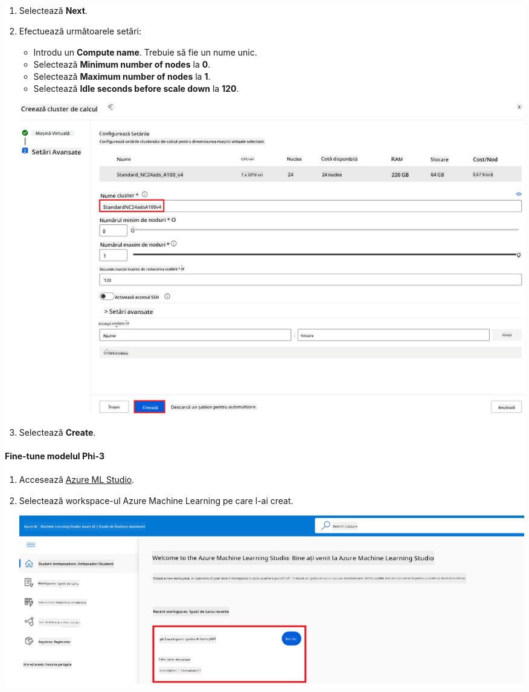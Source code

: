 1. Selectează **Next**.

1. Efectuează următoarele setări:

    - Introdu un **Compute name**. Trebuie să fie un nume unic.
    - Selectează **Minimum number of nodes** la **0**.
    - Selectează **Maximum number of nodes** la **1**.
    - Selectează **Idle seconds before scale down** la **120**.

    ![Creează cluster.](../../../../../../translated_images/06-03-create-cluster.4a54ba20914f3662edc0f95ad364a869b4dbb7f7be08ff259528fea96312e77e.ro.png)

1. Selectează **Create**.

#### Fine-tune modelul Phi-3

1. Accesează [Azure ML Studio](https://ml.azure.com/home?wt.mc_id=studentamb_279723).

1. Selectează workspace-ul Azure Machine Learning pe care l-ai creat.

    ![Selectează workspace-ul pe care l-ai creat.](../../../../../../translated_images/06-04-select-workspace.a92934ac04f4f18133117ca7d6a6c6f03a6d9267dae544308b8df243835a21d0.ro.png)
